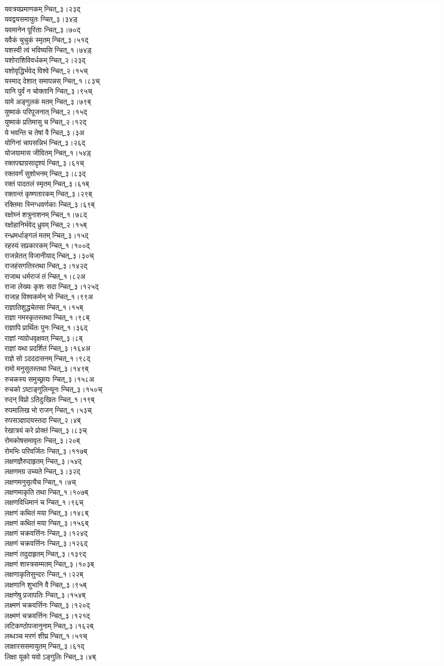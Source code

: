 यवत्रयप्रमाणकम्  न्चित्_३।२३द्  
यवद्वयसमायुतः  न्चित्_३।३४ड़्  
यवमानेन पूरिताः  न्चित्_३।७०द्  
यवैकं चुचुकं स्मृतम्  न्चित्_३।५१द्  
यशस्वी त्वं भविष्यसि  न्चित्_१।७४ड़्  
यशोराशिविवर्धकम्  न्चित्_२।२३द्  
यशोवृद्धिर्भवेद् विश्वे  न्चित्_२।१५च्  
यस्माद् देशात् समापन्नस्  न्चित्_१।८३च्  
यानि पुर्वं न चोक्तानि  न्चित्_३।९५च्  
यामे अङ्गुलकं मतम्  न्चित्_३।७९ब्  
युष्माकं परिपूजनात्  न्चित्_२।१५द्  
युष्माकं प्रतिमासु च  न्चित्_२।१२द्  
ये भवन्ति च तेषां वै  न्चित्_३।३अ  
योगिनां चापसन्निभं  न्चित्_३।२६द्  
योजयामास जीवितम्  न्चित्_१।५४ड़्  
रक्तपद्माग्रसादृश्यं  न्चित्_३।६१च्  
रक्तवर्णं सुशोभनम्  न्चित्_३।८३द्  
रक्तं पादतलं स्मृतम्  न्चित्_३।६१ब्  
रक्तान्तं कृष्णतारकम्  न्चित्_३।२९ब्  
रक्तिमाः स्निग्धवर्णकाः  न्चित्_३।६९ब्  
रक्षोघ्नं शत्रुनाशनम्  न्चित्_१।७८द्  
रक्षोहानिर्भवेद् ध्रुवम्  न्चित्_२।१५ब्  
रन्ध्रमर्धाङ्गलं मतम्  न्चित्_३।१५द्  
रहस्यं सप्रकारकम्  न्चित्_१।१००द्  
राजन्नेतत् विजानीयाद्  न्चित्_३।३०च्  
राजहंसगतिस्तथा  न्चित्_३।१४२द्  
राजाथ धर्मराजं तं  न्चित्_१।८२अ  
राजा लेख्यः कृशः सदा  न्चित्_३।१२५द्  
राजाह विश्वकर्मन् भो  न्चित्_१।९९अ  
राज्ञातिशुद्धचेतसा  न्चित्_१।१५ब्  
राज्ञा नमस्कृतस्तथा  न्चित्_१।९८ब्  
राज्ञापि प्रार्थितः पुनः  न्चित्_१।३६द्  
राज्ञां न्यग्रोधवृक्षवत्  न्चित्_३।८ब्  
राज्ञां यथा प्रदर्शितं  न्चित्_३।१६४अ  
राज्ञे सो ऽदददासनम्  न्चित्_१।९८द्  
रामो मनुसुतस्तथा  न्चित्_३।१४९ब्  
रुचकस्य समुच्छ्रायः  न्चित्_३।१५८अ  
रुचको ऽष्टाङ्गुलिन्यूनः  न्चित्_३।१५०च्  
रुदन् विप्रो ऽतिदुःखितः  न्चित्_१।१९ब्  
रुपमालिख भो राजन्  न्चित्_१।५३च्  
रुपसञ्ज्ञादयस्तदा  न्चित्_२।४ब्  
रेखात्रयं करे प्रोक्तं  न्चित्_३।८३च्  
रोमकोषसमावृतः  न्चित्_३।२०ब्  
रोमभिः परिवर्जितः  न्चित्_३।११७ब्  
लक्षणज्ञैरुदाहृतम्  न्चित्_३।५४द्  
लक्षणमग्र उच्यते  न्चित्_३।३२द्  
लक्षणमनुसृत्यैच  न्चित्_१।७च्  
लक्षणमाकृति तथा  न्चित्_१।१०७ब्  
लक्षणविधिमानं च  न्चित्_१।९६च्  
लक्षणं कथितं मया  न्चित्_३।१४८ब्  
लक्षणं कथितं मया  न्चित्_३।१५६ब्  
लक्षणं चक्रवर्त्तिनः  न्चित्_३।१२४द्  
लक्षणं चक्रवर्त्तिनः  न्चित्_३।१२६द्  
लक्षणं तदुदाहृतम्  न्चित्_३।१३९द्  
लक्षणं शास्त्रसम्मतम्  न्चित्_३।१०३ब्  
लक्षणाकृतिसुन्दरः  न्चित्_१।२२ब्  
लक्षणानि शुभानि वै  न्चित्_३।९५ब्  
लक्षणेषु प्रजापतिः  न्चित्_३।१५४ब्  
लक्ष्मणं चक्रवर्त्तिनः  न्चित्_३।१२०द्  
लक्ष्मणं चक्रवर्त्तिनः  न्चित्_३।१२१द्  
लटिकण्ठोपजानुनाम्  न्चित्_३।१६२ब्  
लब्धञ्च मरणं शीघ्र  न्चित्_१।५१च्  
लाक्षारससमायुतम्  न्चित्_३।६१द्  
लिक्षा यूको यवो ऽङ्गुलिः  न्चित्_३।४ब्  